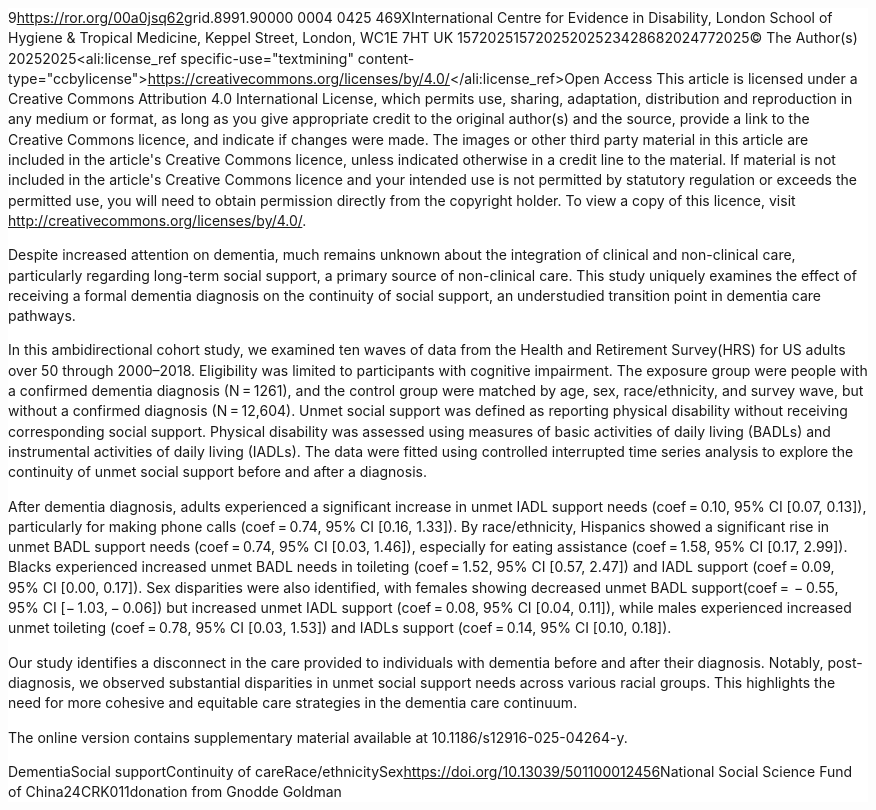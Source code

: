 </aff><aff id="Aff9"><label>9</label><institution-wrap><institution-id institution-id-type="ROR">https://ror.org/00a0jsq62</institution-id><institution-id institution-id-type="GRID">grid.8991.9</institution-id><institution-id institution-id-type="ISNI">0000 0004 0425 469X</institution-id><institution>International Centre for Evidence in Disability, London School of Hygiene &#x00026; Tropical Medicine, </institution></institution-wrap>Keppel Street, London, WC1E 7HT UK </aff></contrib-group><pub-date pub-type="epub"><day>15</day><month>7</month><year>2025</year></pub-date><pub-date pub-type="pmc-release"><day>15</day><month>7</month><year>2025</year></pub-date><pub-date pub-type="collection"><year>2025</year></pub-date><volume>23</volume><elocation-id>428</elocation-id><history><date date-type="received"><day>6</day><month>8</month><year>2024</year></date><date date-type="accepted"><day>7</day><month>7</month><year>2025</year></date></history><permissions><copyright-statement>&#x000a9; The Author(s) 2025</copyright-statement><copyright-year>2025</copyright-year><license><ali:license_ref specific-use="textmining" content-type="ccbylicense">https://creativecommons.org/licenses/by/4.0/</ali:license_ref><license-p><bold>Open Access</bold> This article is licensed under a Creative Commons Attribution 4.0 International License, which permits use, sharing, adaptation, distribution and reproduction in any medium or format, as long as you give appropriate credit to the original author(s) and the source, provide a link to the Creative Commons licence, and indicate if changes were made. The images or other third party material in this article are included in the article's Creative Commons licence, unless indicated otherwise in a credit line to the material. If material is not included in the article's Creative Commons licence and your intended use is not permitted by statutory regulation or exceeds the permitted use, you will need to obtain permission directly from the copyright holder. To view a copy of this licence, visit <ext-link ext-link-type="uri" xlink:href="https://creativecommons.org/licenses/by/4.0/">http://creativecommons.org/licenses/by/4.0/</ext-link>.</license-p></license></permissions><abstract id="Abs1"><sec><title>Background</title><p id="Par1">Despite increased attention on dementia, much remains unknown about the integration of clinical and non-clinical care, particularly regarding long-term social support, a primary source of non-clinical care. This study uniquely examines the effect of receiving a formal dementia diagnosis on the continuity of social support, an understudied transition point in dementia care pathways.</p></sec><sec><title>Methods</title><p id="Par2">In this ambidirectional cohort study, we examined ten waves of data from the Health and Retirement Survey(HRS) for US adults over 50 through 2000&#x02013;2018. Eligibility was limited to participants with cognitive impairment. The exposure group were people with a confirmed dementia diagnosis (<italic>N</italic>&#x02009;=&#x02009;1261), and the control group were matched by age, sex, race/ethnicity, and survey wave, but without a confirmed diagnosis (<italic>N</italic>&#x02009;=&#x02009;12,604). Unmet social support was defined as reporting physical disability without receiving corresponding social support. Physical disability was assessed using measures of basic activities of daily living (BADLs) and instrumental activities of daily living (IADLs). The data were fitted using controlled interrupted time series analysis to explore the continuity of unmet social support before and after a diagnosis.</p></sec><sec><title>Results</title><p id="Par3">After dementia diagnosis, adults experienced a significant increase in unmet IADL support needs (coef&#x02009;=&#x02009;0.10, 95% CI [0.07, 0.13]), particularly for making phone calls (coef&#x02009;=&#x02009;0.74, 95% CI [0.16, 1.33]). By race/ethnicity, Hispanics showed a significant rise in unmet BADL support needs (coef&#x02009;=&#x02009;0.74, 95% CI [0.03, 1.46]), especially for eating assistance (coef&#x02009;=&#x02009;1.58, 95% CI [0.17, 2.99]). Blacks experienced increased unmet BADL needs in toileting (coef&#x02009;=&#x02009;1.52, 95% CI [0.57, 2.47]) and IADL support (coef&#x02009;=&#x02009;0.09, 95% CI [0.00, 0.17]). Sex disparities were also identified, with females showing decreased unmet BADL support(coef&#x02009;=&#x02009;&#x02009;&#x02212;&#x02009;0.55, 95% CI [&#x02212;&#x02009;1.03,&#x02009;&#x02212;&#x02009;0.06]) but increased unmet IADL support (coef&#x02009;=&#x02009;0.08, 95% CI [0.04, 0.11]), while males experienced increased unmet toileting (coef&#x02009;=&#x02009;0.78, 95% CI [0.03, 1.53]) and IADLs support (coef&#x02009;=&#x02009;0.14, 95% CI [0.10, 0.18]).</p></sec><sec><title>Conslusions</title><p id="Par4">Our study identifies a disconnect in the care provided to individuals with dementia before and after their diagnosis. Notably, post-diagnosis, we observed substantial disparities in unmet social support needs across various racial groups. This highlights the need for more cohesive and equitable care strategies in the dementia care continuum.</p></sec><sec><title>Supplementary Information</title><p>The online version contains supplementary material available at 10.1186/s12916-025-04264-y.</p></sec></abstract><kwd-group xml:lang="en"><title>Keywords</title><kwd>Dementia</kwd><kwd>Social support</kwd><kwd>Continuity of care</kwd><kwd>Race/ethnicity</kwd><kwd>Sex</kwd></kwd-group><funding-group><award-group><funding-source><institution-wrap><institution-id institution-id-type="FundRef">https://doi.org/10.13039/501100012456</institution-id><institution>National Social Science Fund of China</institution></institution-wrap></funding-source><award-id>24CRK011</award-id></award-group></funding-group><funding-group><award-group><funding-source><institution>donation from Gnodde Goldman